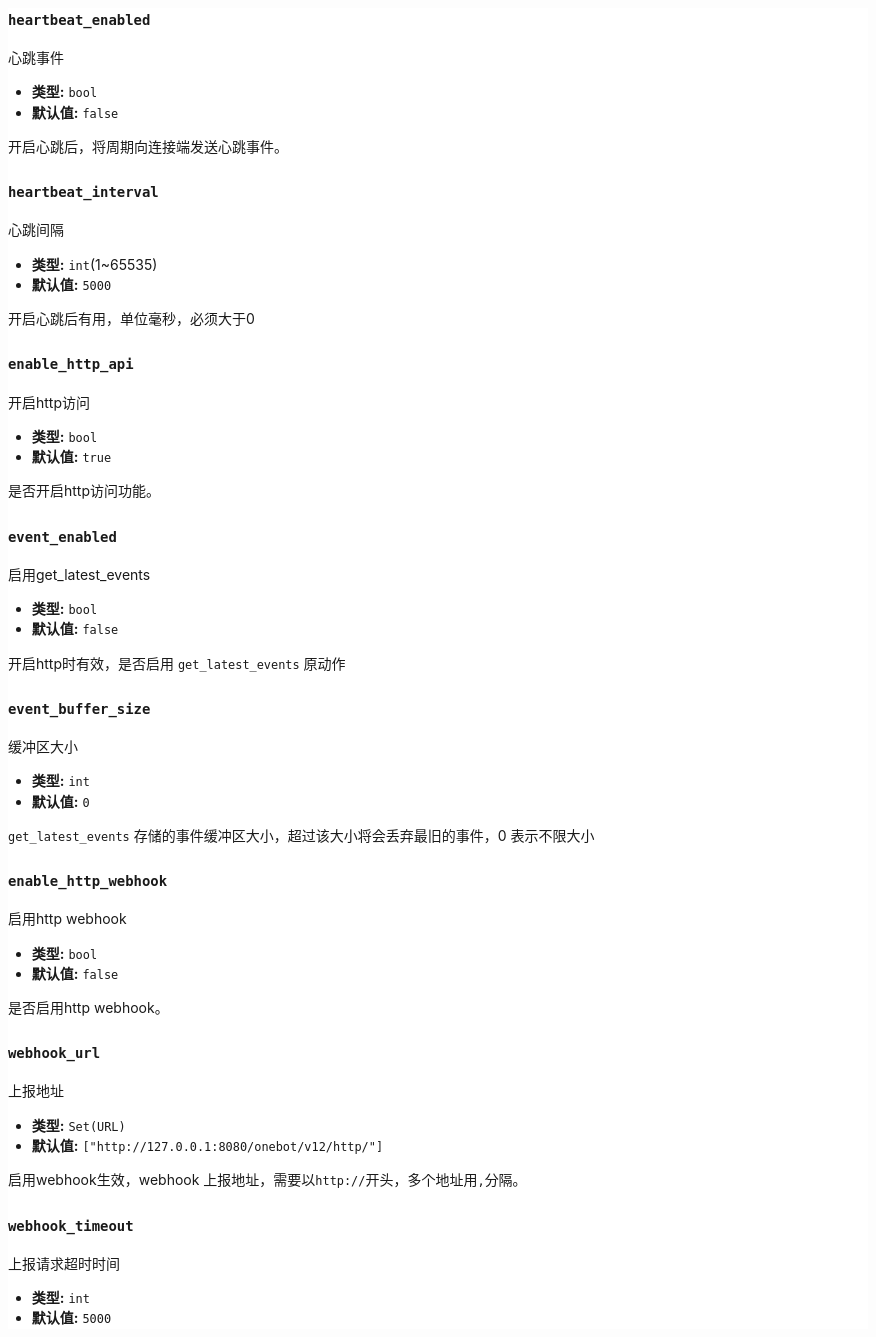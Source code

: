 ### `heartbeat_enabled`
心跳事件
 - **类型:** `bool`
 - **默认值:** `false`

开启心跳后，将周期向连接端发送心跳事件。

### `heartbeat_interval`
心跳间隔
 - **类型:** `int`(1~65535)
 - **默认值:** `5000`

开启心跳后有用，单位毫秒，必须大于0

### `enable_http_api`
开启http访问
 - **类型:** `bool`
 - **默认值:** `true`

是否开启http访问功能。

### `event_enabled`
启用get_latest_events
 - **类型:** `bool`
 - **默认值:** `false`

开启http时有效，是否启用 `get_latest_events` 原动作

### `event_buffer_size`
缓冲区大小
 - **类型:** `int`
 - **默认值:** `0`

`get_latest_events` 存储的事件缓冲区大小，超过该大小将会丢弃最旧的事件，0 表示不限大小

### `enable_http_webhook`
启用http webhook
 - **类型:** `bool`
 - **默认值:** `false`

是否启用http webhook。

### `webhook_url`
上报地址
 - **类型:** `Set(URL)`
 - **默认值:** `["http://127.0.0.1:8080/onebot/v12/http/"]`

启用webhook生效，webhook 上报地址，需要以`http://`开头，多个地址用`,`分隔。

### `webhook_timeout`
上报请求超时时间
 - **类型:** `int`
 - **默认值:** `5000`
